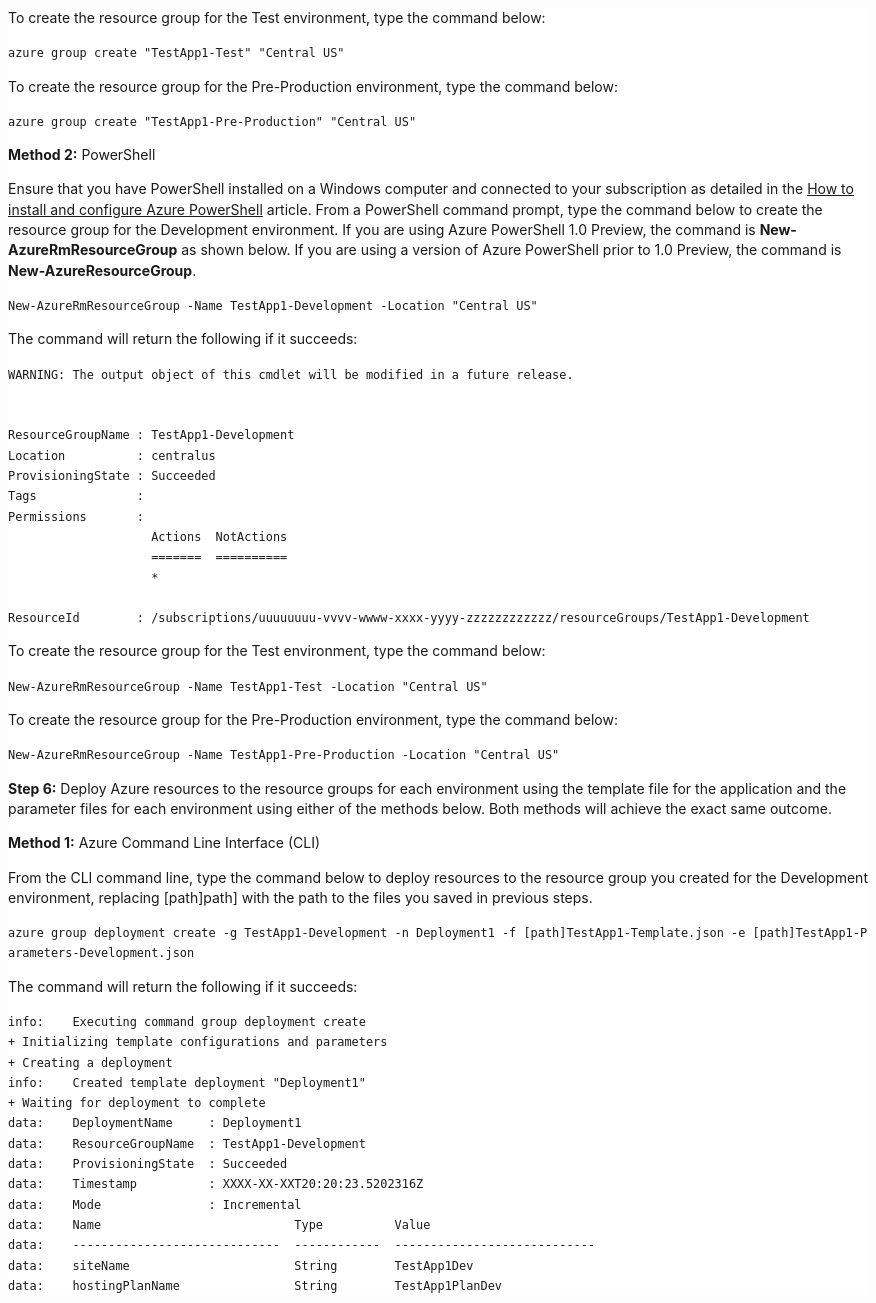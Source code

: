   To create the resource group for the Test environment, type the command below:

    azure group create "TestApp1-Test" "Central US"

  To create the resource group for the Pre-Production environment, type the command below:

    azure group create "TestApp1-Pre-Production" "Central US"

  **Method 2:** PowerShell

  Ensure that you have PowerShell installed on a Windows computer and connected to your subscription as detailed in the [How to install and configure Azure PowerShell](powershell-install-configure.md) article. From a PowerShell command prompt, type the command below to create the resource group for the Development environment. If you are using Azure PowerShell 1.0 Preview, the command is **New-AzureRmResourceGroup** as shown below. If you are using a version of Azure PowerShell prior to 1.0 Preview, the command is **New-AzureResourceGroup**.

    New-AzureRmResourceGroup -Name TestApp1-Development -Location "Central US"

  The command will return the following if it succeeds:

    WARNING: The output object of this cmdlet will be modified in a future release.


    ResourceGroupName : TestApp1-Development
    Location          : centralus
    ProvisioningState : Succeeded
    Tags              : 
    Permissions       : 
                        Actions  NotActions
                        =======  ==========
                        *                  

    ResourceId        : /subscriptions/uuuuuuuu-vvvv-wwww-xxxx-yyyy-zzzzzzzzzzzz/resourceGroups/TestApp1-Development

  To create the resource group for the Test environment, type the command below:

    New-AzureRmResourceGroup -Name TestApp1-Test -Location "Central US"

  To create the resource group for the Pre-Production environment, type the command below:

    New-AzureRmResourceGroup -Name TestApp1-Pre-Production -Location "Central US"

 **Step 6:** Deploy Azure resources to the resource groups for each environment using the template file for the application and the parameter files for each environment using either of the methods below.  Both methods will achieve the exact same outcome.

  **Method 1:** Azure Command Line Interface (CLI)

  From the CLI command line, type the command below to deploy resources to the resource group you created for the Development environment, replacing [path]path] with the path to the files you saved in previous steps.

    azure group deployment create -g TestApp1-Development -n Deployment1 -f [path]TestApp1-Template.json -e [path]TestApp1-Parameters-Development.json 

  The command will return the following if it succeeds:

    info:    Executing command group deployment create
    + Initializing template configurations and parameters
    + Creating a deployment
    info:    Created template deployment "Deployment1"
    + Waiting for deployment to complete
    data:    DeploymentName     : Deployment1
    data:    ResourceGroupName  : TestApp1-Development
    data:    ProvisioningState  : Succeeded
    data:    Timestamp          : XXXX-XX-XXT20:20:23.5202316Z
    data:    Mode               : Incremental
    data:    Name                           Type          Value
    data:    -----------------------------  ------------  ----------------------------
    data:    siteName                       String        TestApp1Dev
    data:    hostingPlanName                String        TestApp1PlanDev